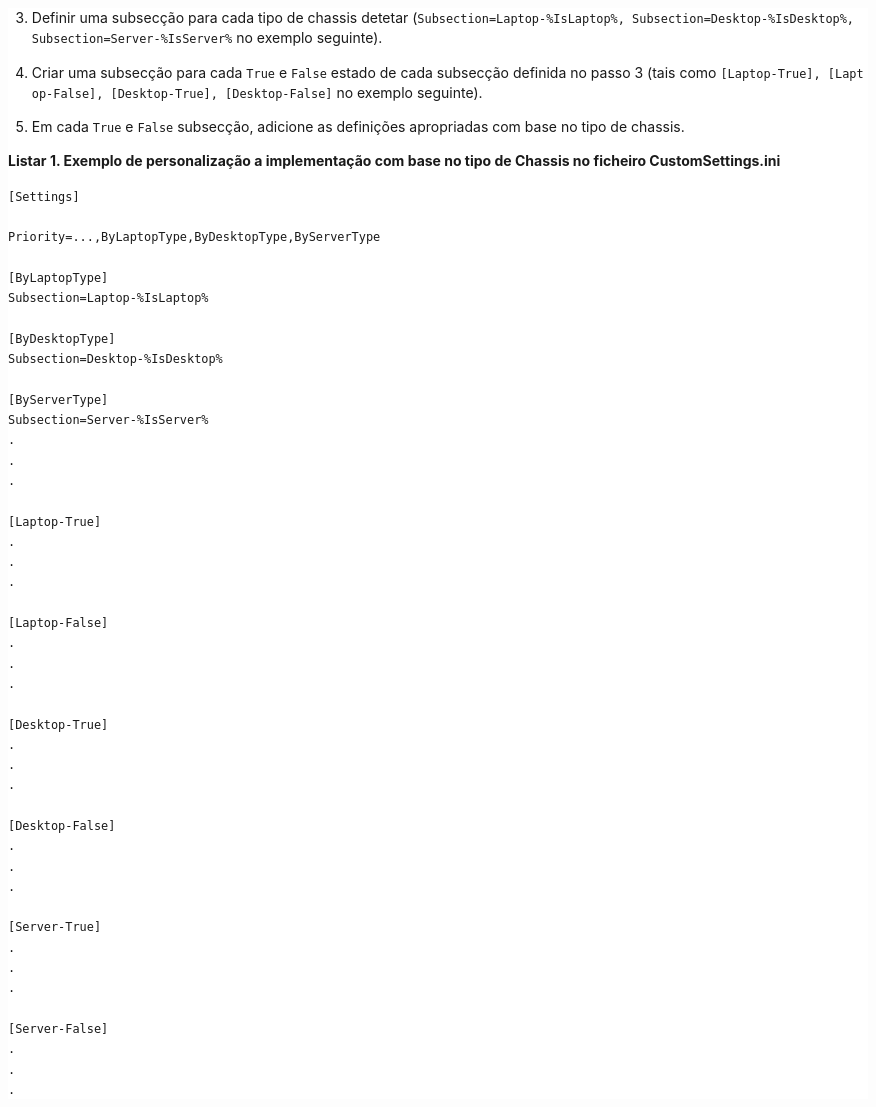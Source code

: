 3.  Definir uma subsecção para cada tipo de chassis detetar (`Subsection=Laptop-%IsLaptop%, Subsection=Desktop-%IsDesktop%, Subsection=Server-%IsServer%` no exemplo seguinte).  

4.  Criar uma subsecção para cada `True` e `False` estado de cada subsecção definida no passo 3 (tais como `[Laptop-True], [Laptop-False], [Desktop-True], [Desktop-False]` no exemplo seguinte).  

5.  Em cada `True` e `False` subsecção, adicione as definições apropriadas com base no tipo de chassis.  

 **Listar 1. Exemplo de personalização a implementação com base no tipo de Chassis no ficheiro CustomSettings.ini**  

```  
[Settings]  

Priority=...,ByLaptopType,ByDesktopType,ByServerType  

[ByLaptopType]  
Subsection=Laptop-%IsLaptop%  

[ByDesktopType]  
Subsection=Desktop-%IsDesktop%  

[ByServerType]  
Subsection=Server-%IsServer%  
.  
.  
.  

[Laptop-True]  
.  
.  
.  

[Laptop-False]  
.  
.  
.  

[Desktop-True]  
.  
.  
.  

[Desktop-False]  
.  
.  
.  

[Server-True]  
.  
.  
.  

[Server-False]  
.  
.  
.  
```  
